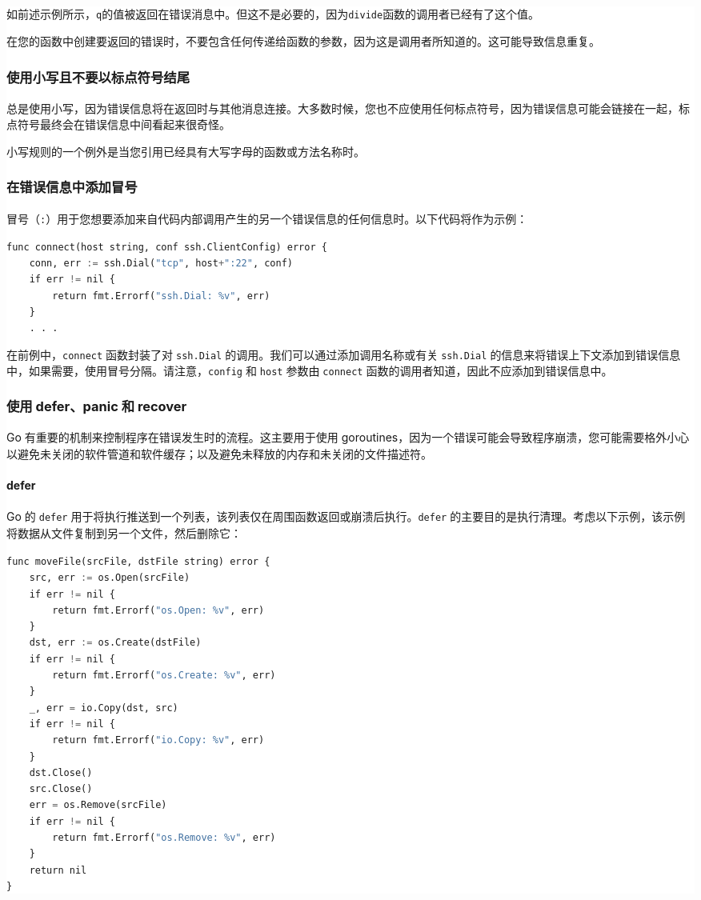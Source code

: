 如前述示例所示，`q`的值被返回在错误消息中。但这不是必要的，因为`divide`函数的调用者已经有了这个值。

在您的函数中创建要返回的错误时，不要包含任何传递给函数的参数，因为这是调用者所知道的。这可能导致信息重复。

### 使用小写且不要以标点符号结尾

总是使用小写，因为错误信息将在返回时与其他消息连接。大多数时候，您也不应使用任何标点符号，因为错误信息可能会链接在一起，标点符号最终会在错误信息中间看起来很奇怪。

小写规则的一个例外是当您引用已经具有大写字母的函数或方法名称时。

### 在错误信息中添加冒号

冒号（`:`）用于您想要添加来自代码内部调用产生的另一个错误信息的任何信息时。以下代码将作为示例：

```py
func connect(host string, conf ssh.ClientConfig) error {
    conn, err := ssh.Dial("tcp", host+":22", conf)
    if err != nil {
        return fmt.Errorf("ssh.Dial: %v", err)
    }
    . . .
```

在前例中，`connect` 函数封装了对 `ssh.Dial` 的调用。我们可以通过添加调用名称或有关 `ssh.Dial` 的信息来将错误上下文添加到错误信息中，如果需要，使用冒号分隔。请注意，`config` 和 `host` 参数由 `connect` 函数的调用者知道，因此不应添加到错误信息中。

### 使用 defer、panic 和 recover

Go 有重要的机制来控制程序在错误发生时的流程。这主要用于使用 goroutines，因为一个错误可能会导致程序崩溃，您可能需要格外小心以避免未关闭的软件管道和软件缓存；以及避免未释放的内存和未关闭的文件描述符。

#### defer

Go 的 `defer` 用于将执行推送到一个列表，该列表仅在周围函数返回或崩溃后执行。`defer` 的主要目的是执行清理。考虑以下示例，该示例将数据从文件复制到另一个文件，然后删除它：

```py
func moveFile(srcFile, dstFile string) error {
    src, err := os.Open(srcFile)
    if err != nil {
        return fmt.Errorf("os.Open: %v", err)
    }
    dst, err := os.Create(dstFile)
    if err != nil {
        return fmt.Errorf("os.Create: %v", err)
    }
    _, err = io.Copy(dst, src)
    if err != nil {
        return fmt.Errorf("io.Copy: %v", err)
    }
    dst.Close()
    src.Close()
    err = os.Remove(srcFile)
    if err != nil {
        return fmt.Errorf("os.Remove: %v", err)
    }
    return nil
}
```
